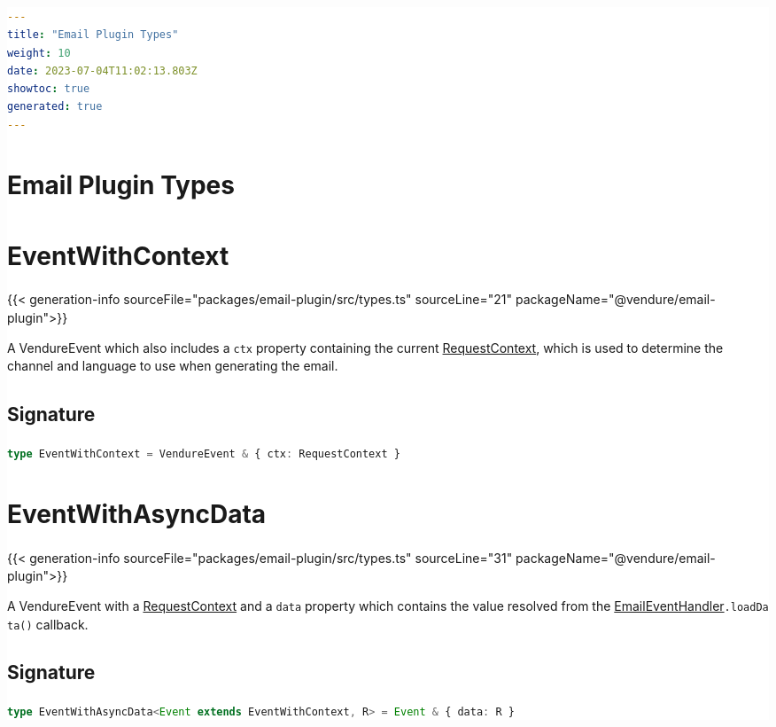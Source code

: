 ```yaml
---
title: "Email Plugin Types"
weight: 10
date: 2023-07-04T11:02:13.803Z
showtoc: true
generated: true
---
```



# Email Plugin Types
<div class="symbol">


# EventWithContext

{{< generation-info sourceFile="packages/email-plugin/src/types.ts" sourceLine="21" packageName="@vendure/email-plugin">}}

A VendureEvent which also includes a `ctx` property containing the current
<a href='/typescript-api/request/request-context#requestcontext'>RequestContext</a>, which is used to determine the channel and language
to use when generating the email.

## Signature

```TypeScript
type EventWithContext = VendureEvent & { ctx: RequestContext }
```
</div>
<div class="symbol">


# EventWithAsyncData

{{< generation-info sourceFile="packages/email-plugin/src/types.ts" sourceLine="31" packageName="@vendure/email-plugin">}}

A VendureEvent with a <a href='/typescript-api/request/request-context#requestcontext'>RequestContext</a> and a `data` property which contains the
value resolved from the <a href='/typescript-api/core-plugins/email-plugin/email-event-handler#emaileventhandler'>EmailEventHandler</a>`.loadData()` callback.

## Signature

```TypeScript
type EventWithAsyncData<Event extends EventWithContext, R> = Event & { data: R }
```
</div>
<div class="symbol">
